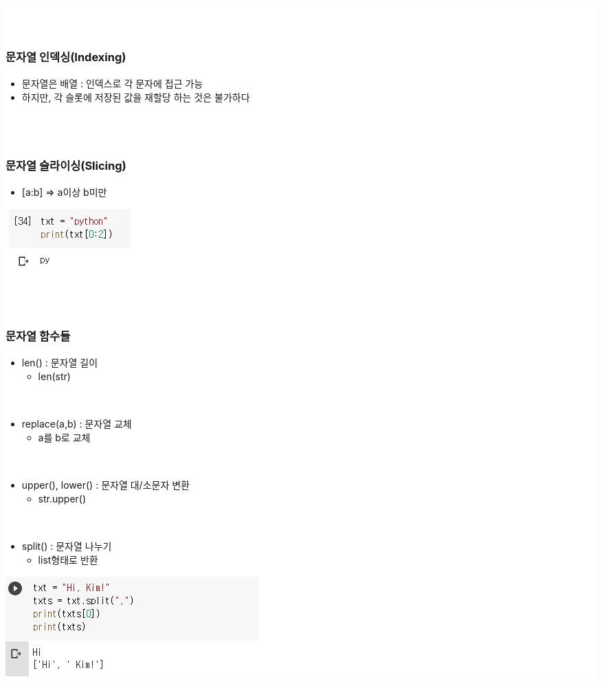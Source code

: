 <br>

<br>

### 문자열 인덱싱(Indexing)

- 문자열은 배열 : 인덱스로 각 문자에 접근 가능
- 하지만, 각 슬롯에 저장된 값을 재할당 하는 것은 불가하다

<br>

<br>

### 문자열 슬라이싱(Slicing)

- [a:b] ⇒ a이상 b미만

![images/Untitled%204.png](images/Untitled%204.png)

<br>

<br>

### 문자열 함수들

- len() : 문자열 길이
    - len(str)

<br>

- replace(a,b) : 문자열 교체
    - a를 b로 교체

<br>

- upper(), lower() : 문자열 대/소문자 변환
    - str.upper()

<br>

- split() : 문자열 나누기
    - list형태로 반환

![images/Untitled%205.png](images/Untitled%205.png)
